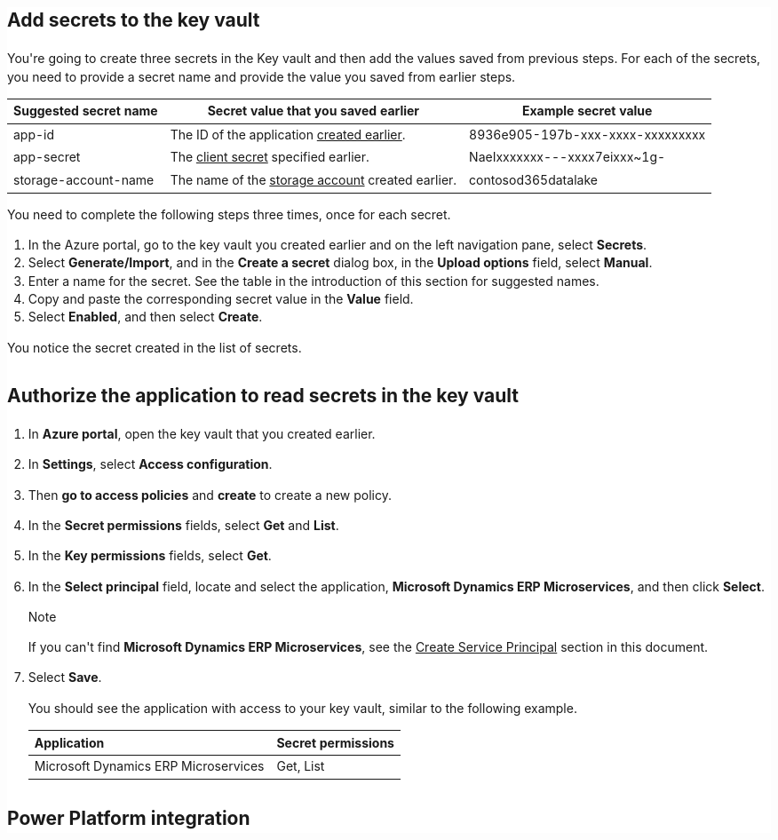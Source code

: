 ## <a name="addsecrets"></a>Add secrets to the key vault

You're going to create three secrets in the Key vault and then add the values saved from previous steps. For each of the secrets, you need to provide a secret name and provide the value you saved from earlier steps.

| <a name="suggest"></a>Suggested secret name | Secret value that you saved earlier | Example secret value |
|---------------------------------------------|-------------------------------------|----------------------|
| app-id                                      | The ID of the application [created earlier](#appid). | 8936e905-197b-xxx-xxxx-xxxxxxxxx |
| app-secret                                  | The [client secret](#secret) specified earlier. | NaeIxxxxxxx---xxxx7eixxx~1g- |
| storage-account-name                        | The name of the [storage account](#storageaccount) created earlier. | contosod365datalake |

You need to complete the following steps three times, once for each secret.

1. In the Azure portal, go to the key vault you created earlier and on the left navigation pane, select **Secrets**.
2. Select **Generate/Import**, and in the **Create a secret** dialog box, in the **Upload options** field, select **Manual**.
3. Enter a name for the secret. See the table in the introduction of this section for suggested names.
4. Copy and paste the corresponding secret value in the **Value** field.
6. Select **Enabled**, and then select **Create**. 

You notice the secret created in the list of secrets.

## <a name="authorize"></a>Authorize the application to read secrets in the key vault

1. In **Azure portal**, open the key vault that you created earlier.
2. In **Settings**, select **Access configuration**.
3. Then **go to access policies** and **create** to create a new policy.
4. In the **Secret permissions** fields, select **Get** and **List**.
5. In the **Key permissions** fields, select **Get**.
6. In the **Select principal** field, locate and select the application, **Microsoft Dynamics ERP Microservices**, and then click **Select**. 

    > [!NOTE]
    > If you can't find **Microsoft Dynamics ERP Microservices**, see the [Create Service Principal](#createServicePrincipal) section in this document.
6. Select **Save**.

    You should see the application with access to your key vault, similar to the following example.

    | Application                          | Secret permissions |
    |--------------------------------------|--------------------|
    | Microsoft Dynamics ERP Microservices | Get, List          |
    
    

## <a name="powerplatformintegration"></a>Power Platform integration
